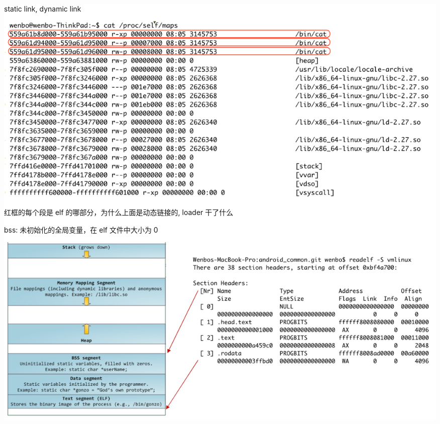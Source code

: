 static link, dynamic link 

![image-20241225170007349](assets/note/image-20241225170007349.png)

红框的每个段是 elf 的哪部分，为什么上面是动态链接的, loader 干了什么

bss: 未初始化的全局变量，在 elf 文件中大小为 0

![image-20241225170659136](assets/note/image-20241225170659136.png)
